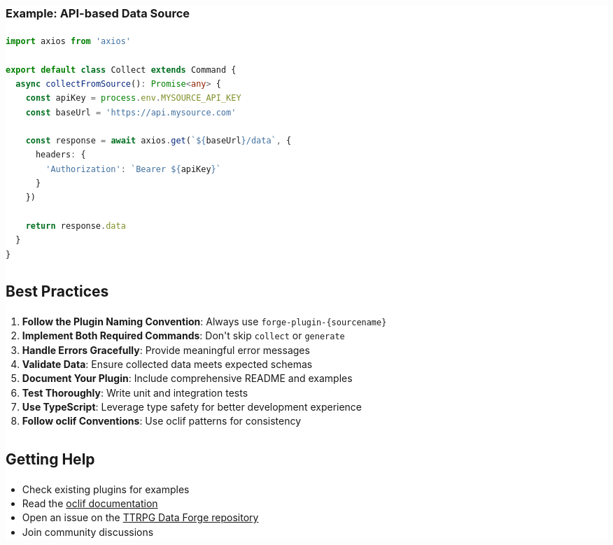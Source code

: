 ### Example: API-based Data Source

```typescript
import axios from 'axios'

export default class Collect extends Command {
  async collectFromSource(): Promise<any> {
    const apiKey = process.env.MYSOURCE_API_KEY
    const baseUrl = 'https://api.mysource.com'
    
    const response = await axios.get(`${baseUrl}/data`, {
      headers: {
        'Authorization': `Bearer ${apiKey}`
      }
    })
    
    return response.data
  }
}
```

## Best Practices

1. **Follow the Plugin Naming Convention**: Always use `forge-plugin-{sourcename}`
2. **Implement Both Required Commands**: Don't skip `collect` or `generate`
3. **Handle Errors Gracefully**: Provide meaningful error messages
4. **Validate Data**: Ensure collected data meets expected schemas
5. **Document Your Plugin**: Include comprehensive README and examples
6. **Test Thoroughly**: Write unit and integration tests
7. **Use TypeScript**: Leverage type safety for better development experience
8. **Follow oclif Conventions**: Use oclif patterns for consistency

## Getting Help

- Check existing plugins for examples
- Read the [oclif documentation](https://oclif.io)
- Open an issue on the [TTRPG Data Forge repository](https://github.com/Stackclash/ttrpg-data-forge/issues)
- Join community discussions

